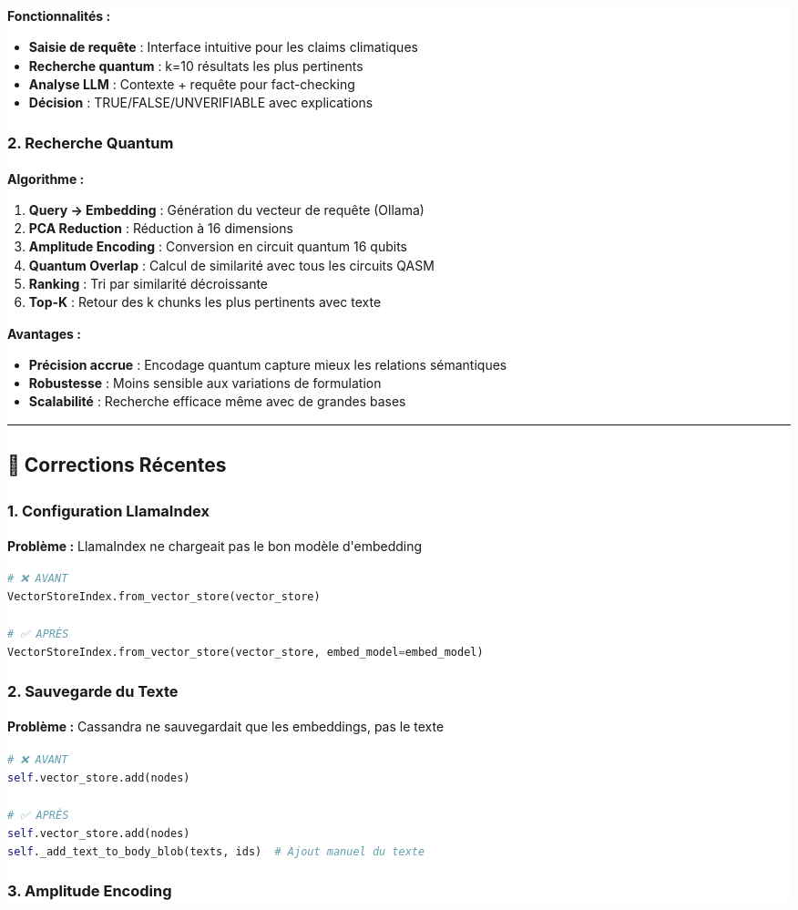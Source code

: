 **Fonctionnalités :**

- **Saisie de requête** : Interface intuitive pour les claims climatiques
- **Recherche quantum** : k=10 résultats les plus pertinents
- **Analyse LLM** : Contexte + requête pour fact-checking
- **Décision** : TRUE/FALSE/UNVERIFIABLE avec explications

### 2. Recherche Quantum

**Algorithme :**

1. **Query → Embedding** : Génération du vecteur de requête (Ollama)
2. **PCA Reduction** : Réduction à 16 dimensions
3. **Amplitude Encoding** : Conversion en circuit quantum 16 qubits
4. **Quantum Overlap** : Calcul de similarité avec tous les circuits QASM
5. **Ranking** : Tri par similarité décroissante
6. **Top-K** : Retour des k chunks les plus pertinents avec texte

**Avantages :**

- **Précision accrue** : Encodage quantum capture mieux les relations sémantiques
- **Robustesse** : Moins sensible aux variations de formulation
- **Scalabilité** : Recherche efficace même avec de grandes bases

---

## 🔧 Corrections Récentes

### 1. Configuration LlamaIndex

**Problème :** LlamaIndex ne chargeait pas le bon modèle d'embedding

```python
# ❌ AVANT
VectorStoreIndex.from_vector_store(vector_store)

# ✅ APRÈS
VectorStoreIndex.from_vector_store(vector_store, embed_model=embed_model)
```

### 2. Sauvegarde du Texte

**Problème :** Cassandra ne sauvegardait que les embeddings, pas le texte

```python
# ❌ AVANT
self.vector_store.add(nodes)

# ✅ APRÈS
self.vector_store.add(nodes)
self._add_text_to_body_blob(texts, ids)  # Ajout manuel du texte
```

### 3. Amplitude Encoding
